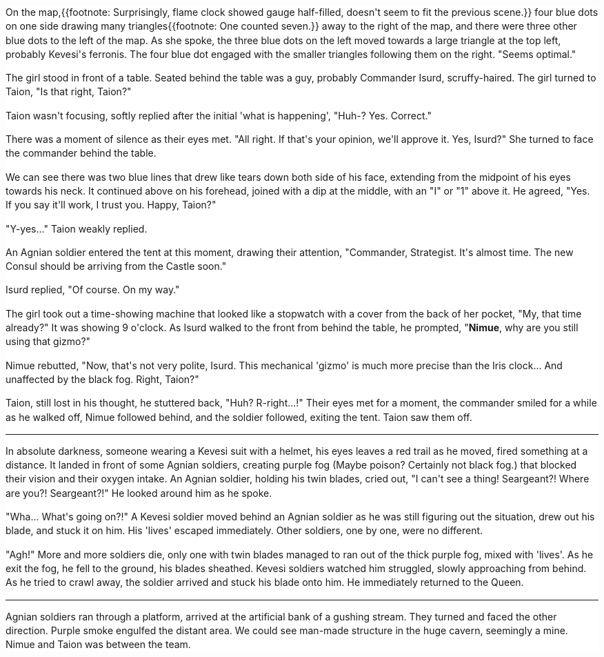 On the map,{{footnote: Surprisingly, flame clock showed gauge half-filled, doesn't seem to fit the previous scene.}} four blue dots on one side drawing many triangles{{footnote: One counted seven.}} away to the right of the map, and there were three other blue dots to the left of the map. As she spoke, the three blue dots on the left moved towards a large triangle at the top left, probably Kevesi's ferronis. The four blue dot engaged with the smaller triangles following them on the right. "Seems optimal." 

The girl stood in front of a table. Seated behind the table was a guy, probably Commander Isurd, scruffy-haired. The girl turned to Taion, "Is that right, Taion?" 

Taion wasn't focusing, softly replied after the initial 'what is happening', "Huh-? Yes. Correct." 

There was a moment of silence as their eyes met. "All right. If that's your opinion, we'll approve it. Yes, Isurd?" She turned to face the commander behind the table. 

We can see there was two blue lines that drew like tears down both side of his face, extending from the midpoint of his eyes towards his neck. It continued above on his forehead, joined with a dip at the middle, with an "I" or "1" above it. He agreed, "Yes. If you say it'll work, I trust you. Happy, Taion?" 

"Y-yes..." Taion weakly replied. 

An Agnian soldier entered the tent at this moment, drawing their attention, "Commander, Strategist. It's almost time. The new Consul should be arriving from the Castle soon." 

Isurd replied, "Of course. On my way." 

The girl took out a time-showing machine that looked like a stopwatch with a cover from the back of her pocket, "My, that time already?" It was showing 9 o'clock. As Isurd walked to the front from behind the table, he prompted, "**Nimue**, why are you still using that gizmo?" 

Nimue rebutted, "Now, that's not very polite, Isurd. This mechanical 'gizmo' is much more precise than the Iris clock... And unaffected by the black fog. Right, Taion?" 

Taion, still lost in his thought, he stuttered back, "Huh? R-right...!" Their eyes met for a moment, the commander smiled for a while as he walked off, Nimue followed behind, and the soldier followed, exiting the tent. Taion saw them off. 

---

In absolute darkness, someone wearing a Kevesi suit with a helmet, his eyes leaves a red trail as he moved, fired something at a distance. It landed in front of some Agnian soldiers, creating purple fog (Maybe poison? Certainly not black fog.) that blocked their vision and their oxygen intake.  An Agnian soldier, holding his twin blades, cried out, "I can't see a thing! Seargeant?! Where are you?! Seargeant?!" He looked around him as he spoke. 

"Wha... What's going on?!" A Kevesi soldier moved behind an Agnian soldier as he was still figuring out the situation, drew out his blade, and stuck it on him. His 'lives' escaped immediately. Other soldiers, one by one, were no different. 

"Agh!" More and more soldiers die, only one with twin blades managed to ran out of the thick purple fog, mixed with 'lives'. As he exit the fog, he fell to the ground, his blades sheathed. Kevesi soldiers watched him struggled, slowly approaching from behind. As he tried to crawl away, the soldier arrived and stuck his blade onto him. He immediately returned to the Queen. 

---

Agnian soldiers ran through a platform, arrived at the artificial bank of a gushing stream. They turned and faced the other direction. Purple smoke engulfed the distant area. We could see man-made structure in the huge cavern, seemingly a mine. Nimue and Taion was between the team. 
